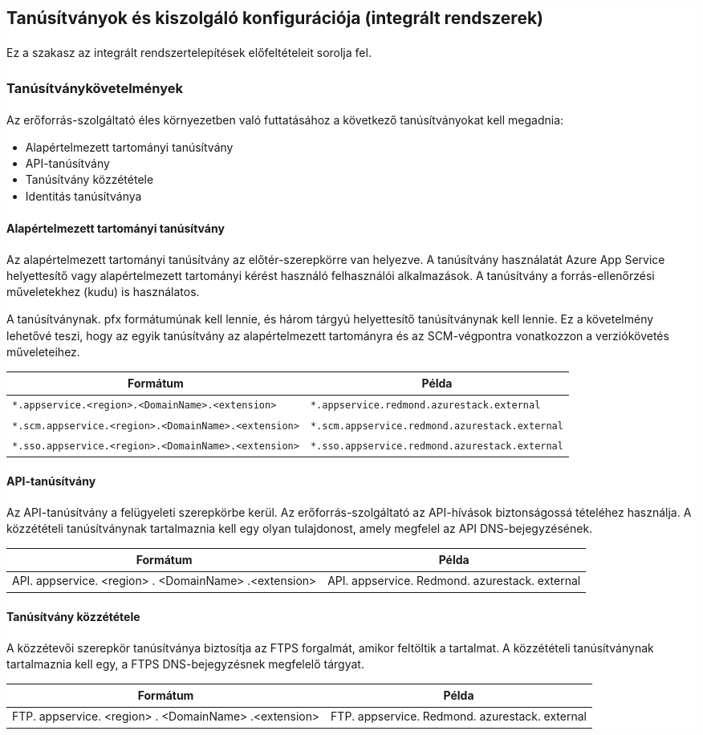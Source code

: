 
## <a name="certificates-and-server-configuration-integrated-systems"></a>Tanúsítványok és kiszolgáló konfigurációja (integrált rendszerek)

Ez a szakasz az integrált rendszertelepítések előfeltételeit sorolja fel. 

### <a name="certificate-requirements"></a>Tanúsítványkövetelmények

Az erőforrás-szolgáltató éles környezetben való futtatásához a következő tanúsítványokat kell megadnia:

- Alapértelmezett tartományi tanúsítvány
- API-tanúsítvány
- Tanúsítvány közzététele
- Identitás tanúsítványa

#### <a name="default-domain-certificate"></a>Alapértelmezett tartományi tanúsítvány

Az alapértelmezett tartományi tanúsítvány az előtér-szerepkörre van helyezve. A tanúsítvány használatát Azure App Service helyettesítő vagy alapértelmezett tartományi kérést használó felhasználói alkalmazások. A tanúsítvány a forrás-ellenőrzési műveletekhez (kudu) is használatos.

A tanúsítványnak. pfx formátumúnak kell lennie, és három tárgyú helyettesítő tanúsítványnak kell lennie. Ez a követelmény lehetővé teszi, hogy az egyik tanúsítvány az alapértelmezett tartományra és az SCM-végpontra vonatkozzon a verziókövetés műveleteihez.

| Formátum | Példa |
| --- | --- |
| `*.appservice.<region>.<DomainName>.<extension>` | `*.appservice.redmond.azurestack.external` |
| `*.scm.appservice.<region>.<DomainName>.<extension>` | `*.scm.appservice.redmond.azurestack.external` |
| `*.sso.appservice.<region>.<DomainName>.<extension>` | `*.sso.appservice.redmond.azurestack.external` |

#### <a name="api-certificate"></a>API-tanúsítvány

Az API-tanúsítvány a felügyeleti szerepkörbe kerül. Az erőforrás-szolgáltató az API-hívások biztonságossá tételéhez használja. A közzétételi tanúsítványnak tartalmaznia kell egy olyan tulajdonost, amely megfelel az API DNS-bejegyzésének.

| Formátum | Példa |
| --- | --- |
| API. appservice. \<region\> . \<DomainName\> .\<extension\> | API. appservice. Redmond. azurestack. external |

#### <a name="publishing-certificate"></a>Tanúsítvány közzététele

A közzétevői szerepkör tanúsítványa biztosítja az FTPS forgalmát, amikor feltöltik a tartalmat. A közzétételi tanúsítványnak tartalmaznia kell egy, a FTPS DNS-bejegyzésnek megfelelő tárgyat.

| Formátum | Példa |
| --- | --- |
| FTP. appservice. \<region\> . \<DomainName\> .\<extension\> | FTP. appservice. Redmond. azurestack. external |
